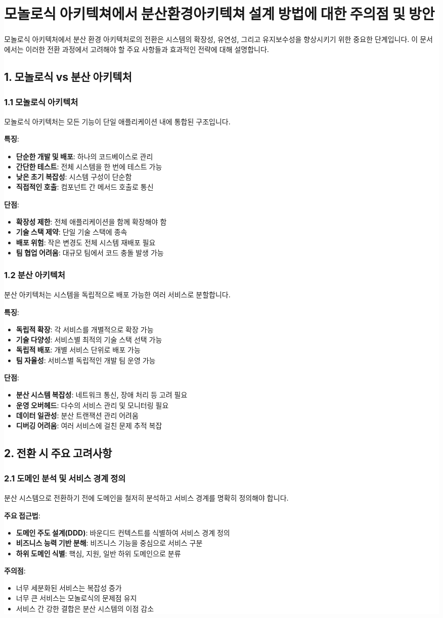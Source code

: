 # 모놀로식 아키텍쳐에서 분산환경아키텍쳐 설계 방법에 대한 주의점 및 방안

모놀로식 아키텍처에서 분산 환경 아키텍처로의 전환은 시스템의 확장성, 유연성, 그리고 유지보수성을 향상시키기 위한 중요한 단계입니다. 이 문서에서는 이러한 전환 과정에서 고려해야 할 주요 사항들과 효과적인 전략에 대해 설명합니다.

## 1. 모놀로식 vs 분산 아키텍처

### 1.1 모놀로식 아키텍처
모놀로식 아키텍처는 모든 기능이 단일 애플리케이션 내에 통합된 구조입니다.

**특징**:
- **단순한 개발 및 배포**: 하나의 코드베이스로 관리
- **간단한 테스트**: 전체 시스템을 한 번에 테스트 가능
- **낮은 초기 복잡성**: 시스템 구성이 단순함
- **직접적인 호출**: 컴포넌트 간 메서드 호출로 통신

**단점**:
- **확장성 제한**: 전체 애플리케이션을 함께 확장해야 함
- **기술 스택 제약**: 단일 기술 스택에 종속
- **배포 위험**: 작은 변경도 전체 시스템 재배포 필요
- **팀 협업 어려움**: 대규모 팀에서 코드 충돌 발생 가능

### 1.2 분산 아키텍처
분산 아키텍처는 시스템을 독립적으로 배포 가능한 여러 서비스로 분할합니다.

**특징**:
- **독립적 확장**: 각 서비스를 개별적으로 확장 가능
- **기술 다양성**: 서비스별 최적의 기술 스택 선택 가능
- **독립적 배포**: 개별 서비스 단위로 배포 가능
- **팀 자율성**: 서비스별 독립적인 개발 팀 운영 가능

**단점**:
- **분산 시스템 복잡성**: 네트워크 통신, 장애 처리 등 고려 필요
- **운영 오버헤드**: 다수의 서비스 관리 및 모니터링 필요
- **데이터 일관성**: 분산 트랜잭션 관리 어려움
- **디버깅 어려움**: 여러 서비스에 걸친 문제 추적 복잡

## 2. 전환 시 주요 고려사항

### 2.1 도메인 분석 및 서비스 경계 정의

분산 시스템으로 전환하기 전에 도메인을 철저히 분석하고 서비스 경계를 명확히 정의해야 합니다.

**주요 접근법**:
- **도메인 주도 설계(DDD)**: 바운디드 컨텍스트를 식별하여 서비스 경계 정의
- **비즈니스 능력 기반 분해**: 비즈니스 기능을 중심으로 서비스 구분
- **하위 도메인 식별**: 핵심, 지원, 일반 하위 도메인으로 분류

**주의점**:
- 너무 세분화된 서비스는 복잡성 증가
- 너무 큰 서비스는 모놀로식의 문제점 유지
- 서비스 간 강한 결합은 분산 시스템의 이점 감소
